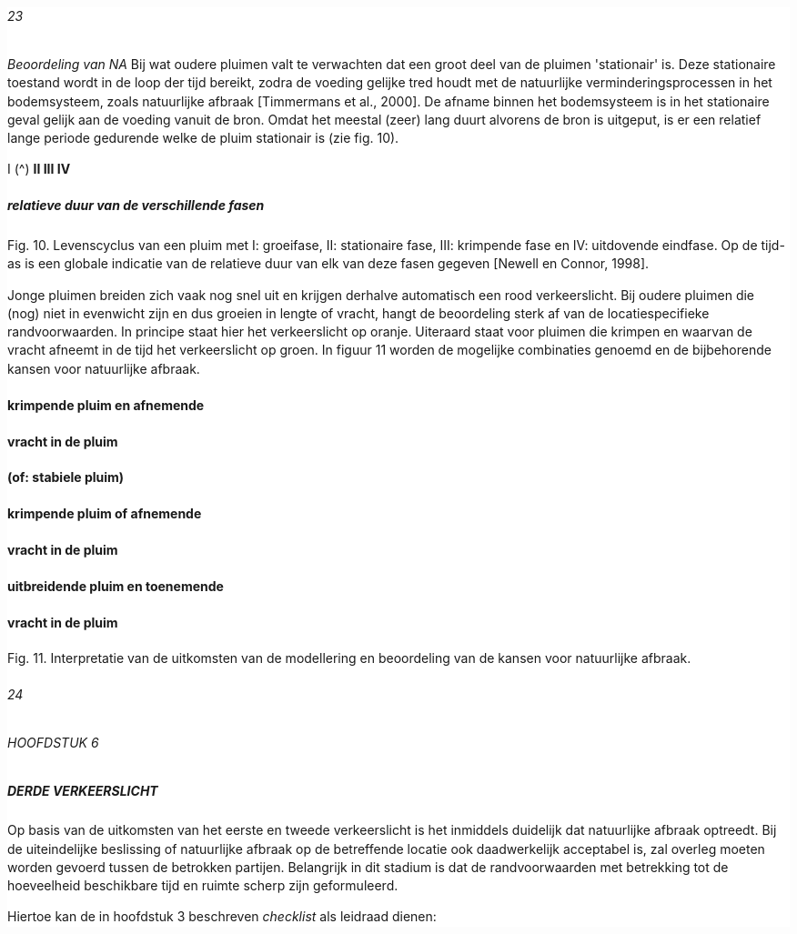 
###### 23 

_Beoordeling van NA_ Bij wat oudere pluimen valt te verwachten dat een groot deel van de pluimen 'stationair' is. Deze stationaire toestand wordt in de loop der tijd bereikt, zodra de voeding gelijke tred houdt met de natuurlijke verminderingsprocessen in het bodemsysteem, zoals natuurlijke afbraak [Timmermans et al., 2000]. De afname binnen het bodemsysteem is in het stationaire geval gelijk aan de voeding vanuit de bron. Omdat het meestal (zeer) lang duurt alvorens de bron is uitgeput, is er een relatief lange periode gedurende welke de pluim stationair is (zie fig. 10). 

I (^) **II III IV** 

##### relatieve duur van de verschillende fasen 

Fig. 10. Levenscyclus van een pluim met I: groeifase, II: stationaire fase, III: krimpende fase en IV: uitdovende eindfase. Op de tijd-as is een globale indicatie van de relatieve duur van elk van deze fasen gegeven [Newell en Connor, 1998]. 

Jonge pluimen breiden zich vaak nog snel uit en krijgen derhalve automatisch een rood verkeerslicht. Bij oudere pluimen die (nog) niet in evenwicht zijn en dus groeien in lengte of vracht, hangt de beoordeling sterk af van de locatiespecifieke randvoorwaarden. In principe staat hier het verkeerslicht op oranje. Uiteraard staat voor pluimen die krimpen en waarvan de vracht afneemt in de tijd het verkeerslicht op groen. In figuur 11 worden de mogelijke combinaties genoemd en de bijbehorende kansen voor natuurlijke afbraak. 

#### krimpende pluim en afnemende 

#### vracht in de pluim 

#### (of: stabiele pluim) 

#### krimpende pluim of afnemende 

#### vracht in de pluim 

#### uitbreidende pluim en toenemende 

#### vracht in de pluim 

Fig. 11. Interpretatie van de uitkomsten van de modellering en beoordeling van de kansen voor natuurlijke afbraak. 


###### 24 

###### HOOFDSTUK 6 

##### DERDE VERKEERSLICHT 

Op basis van de uitkomsten van het eerste en tweede verkeerslicht is het inmiddels duidelijk dat natuurlijke afbraak optreedt. Bij de uiteindelijke beslissing of natuurlijke afbraak op de betreffende locatie ook daadwerkelijk acceptabel is, zal overleg moeten worden gevoerd tussen de betrokken partijen. Belangrijk in dit stadium is dat de randvoorwaarden met betrekking tot de hoeveelheid beschikbare tijd en ruimte scherp zijn geformuleerd. 

Hiertoe kan de in hoofdstuk 3 beschreven _checklist_ als leidraad dienen: 
